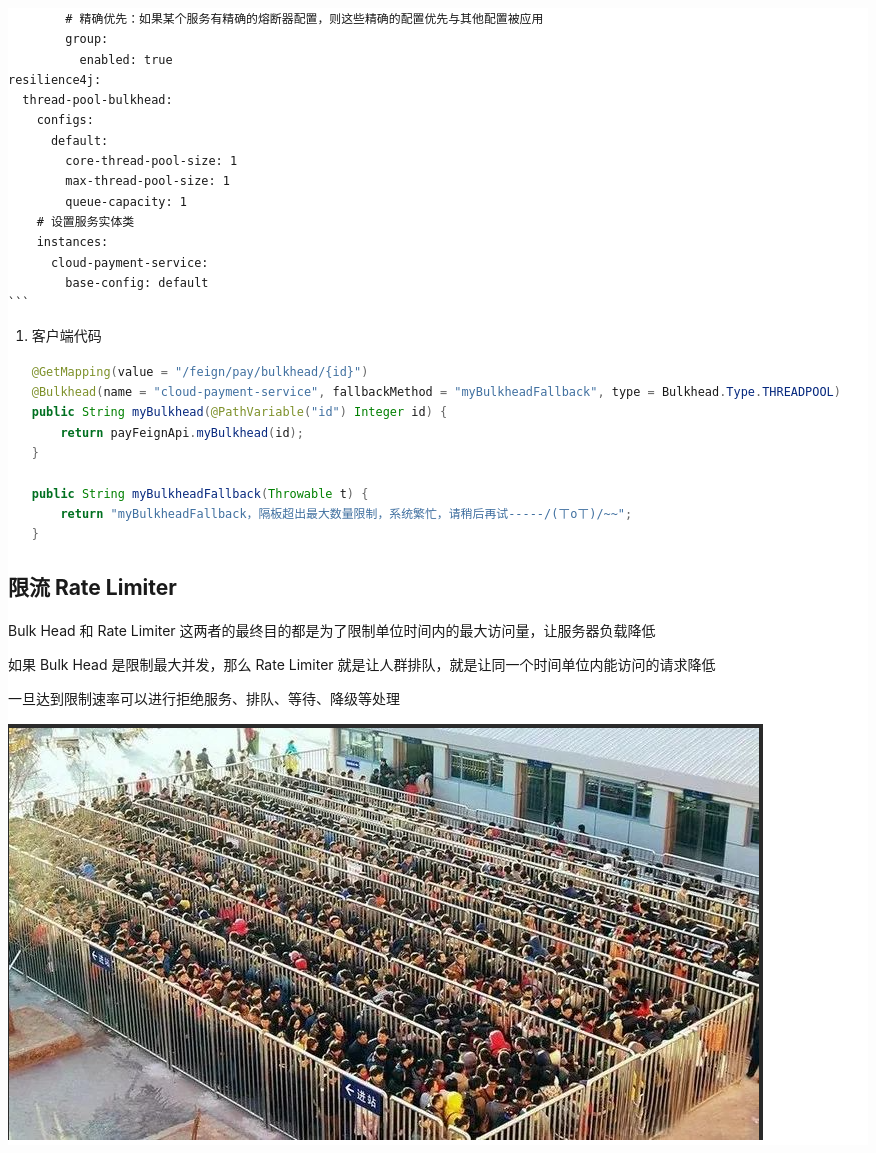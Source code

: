             # 精确优先：如果某个服务有精确的熔断器配置，则这些精确的配置优先与其他配置被应用
            group:
              enabled: true
    resilience4j:
      thread-pool-bulkhead:
        configs:
          default:
            core-thread-pool-size: 1
            max-thread-pool-size: 1
            queue-capacity: 1
        # 设置服务实体类
        instances:
          cloud-payment-service:
            base-config: default
    ```
    

1. 客户端代码 

    ```java
    @GetMapping(value = "/feign/pay/bulkhead/{id}")
    @Bulkhead(name = "cloud-payment-service", fallbackMethod = "myBulkheadFallback", type = Bulkhead.Type.THREADPOOL)
    public String myBulkhead(@PathVariable("id") Integer id) {
        return payFeignApi.myBulkhead(id);
    }

    public String myBulkheadFallback(Throwable t) {
        return "myBulkheadFallback，隔板超出最大数量限制，系统繁忙，请稍后再试-----/(ㄒoㄒ)/~~";
    }
    ```

## 限流 Rate Limiter

Bulk Head 和 Rate Limiter 这两者的最终目的都是为了限制单位时间内的最大访问量，让服务器负载降低

如果 Bulk Head 是限制最大并发，那么 Rate Limiter 就是让人群排队，就是让同一个时间单位内能访问的请求降低

一旦达到限制速率可以进行拒绝服务、排队、等待、降级等处理

![](./images/2024-11-23-16-06-42.png)
